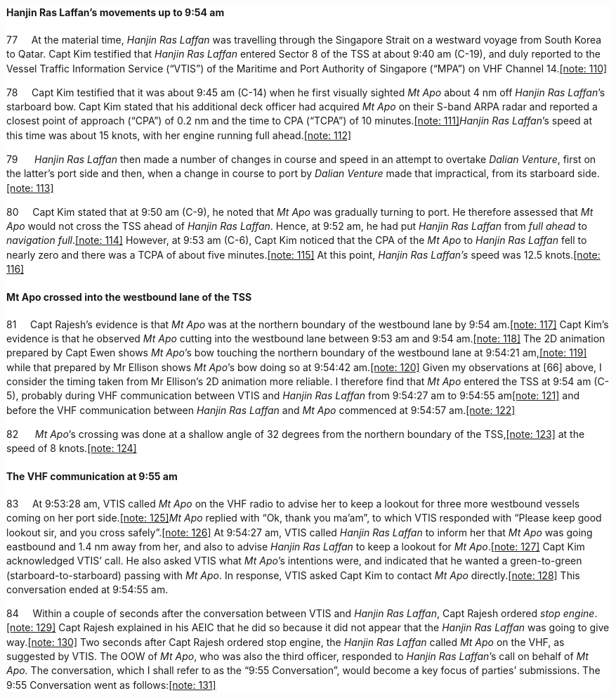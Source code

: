 #### Hanjin Ras Laffan’s movements up to 9:54 am

77     At the material time, _Hanjin Ras Laffan_ was travelling through the Singapore Strait on a westward voyage from South Korea to Qatar. Capt Kim testified that _Hanjin Ras Laffan_ entered Sector 8 of the TSS at about 9:40 am (C-19), and duly reported to the Vessel Traffic Information Service (“VTIS”) of the Maritime and Port Authority of Singapore (“MPA”) on VHF Channel 14.[\[note: 110\]](#Ftn_110)

78     Capt Kim testified that it was about 9:45 am (C-14) when he first visually sighted _Mt Apo_ about 4 nm off _Hanjin Ras Laffan_’s starboard bow. Capt Kim stated that his additional deck officer had acquired _Mt Apo_ on their S-band ARPA radar and reported a closest point of approach (“CPA”) of 0.2 nm and the time to CPA (“TCPA”) of 10 minutes.[\[note: 111\]](#Ftn_111)_Hanjin Ras Laffan_’s speed at this time was about 15 knots, with her engine running full ahead.[\[note: 112\]](#Ftn_112)

79      _Hanjin Ras Laffan_ then made a number of changes in course and speed in an attempt to overtake _Dalian Venture_, first on the latter’s port side and then, when a change in course to port by _Dalian Venture_ made that impractical, from its starboard side.[\[note: 113\]](#Ftn_113)

80     Capt Kim stated that at 9:50 am (C-9), he noted that _Mt Apo_ was gradually turning to port. He therefore assessed that _Mt Apo_ would not cross the TSS ahead of _Hanjin Ras Laffan_. Hence, at 9:52 am, he had put _Hanjin Ras Laffan_ from _full ahead_ to _navigation full_.[\[note: 114\]](#Ftn_114) However, at 9:53 am (C-6), Capt Kim noticed that the CPA of the _Mt Apo_ to _Hanjin Ras Laffan_ fell to nearly zero and there was a TCPA of about five minutes.[\[note: 115\]](#Ftn_115) At this point, _Hanjin Ras Laffan’s_ speed was 12.5 knots.[\[note: 116\]](#Ftn_116)

#### Mt Apo crossed into the westbound lane of the TSS

81     Capt Rajesh’s evidence is that _Mt Apo_ was at the northern boundary of the westbound lane by 9:54 am.[\[note: 117\]](#Ftn_117) Capt Kim’s evidence is that he observed _Mt Apo_ cutting into the westbound lane between 9:53 am and 9:54 am.[\[note: 118\]](#Ftn_118) The 2D animation prepared by Capt Ewen shows _Mt Apo_’s bow touching the northern boundary of the westbound lane at 9:54:21 am,[\[note: 119\]](#Ftn_119) while that prepared by Mr Ellison shows _Mt Apo_’s bow doing so at 9:54:42 am.[\[note: 120\]](#Ftn_120) Given my observations at \[66\] above, I consider the timing taken from Mr Ellison’s 2D animation more reliable. I therefore find that _Mt Apo_ entered the TSS at 9:54 am (C-5), probably during VHF communication between VTIS and _Hanjin Ras Laffan_ from 9:54:27 am to 9:54:55 am[\[note: 121\]](#Ftn_121) and before the VHF communication between _Hanjin Ras Laffan_ and _Mt Apo_ commenced at 9:54:57 am.[\[note: 122\]](#Ftn_122)

82      _Mt Apo_’s crossing was done at a shallow angle of 32 degrees from the northern boundary of the TSS,[\[note: 123\]](#Ftn_123) at the speed of 8 knots.[\[note: 124\]](#Ftn_124)

#### The VHF communication at 9:55 am

83     At 9:53:28 am, VTIS called _Mt Apo_ on the VHF radio to advise her to keep a lookout for three more westbound vessels coming on her port side.[\[note: 125\]](#Ftn_125)_Mt Apo_ replied with “Ok, thank you ma’am”, to which VTIS responded with “Please keep good lookout sir, and you cross safely”.[\[note: 126\]](#Ftn_126) At 9:54:27 am, VTIS called _Hanjin Ras Laffan_ to inform her that _Mt Apo_ was going eastbound and 1.4 nm away from her, and also to advise _Hanjin Ras Laffan_ to keep a lookout for _Mt Apo_.[\[note: 127\]](#Ftn_127) Capt Kim acknowledged VTIS’ call. He also asked VTIS what _Mt Apo_’s intentions were, and indicated that he wanted a green-to-green (starboard-to-starboard) passing with _Mt Apo_. In response, VTIS asked Capt Kim to contact _Mt Apo_ directly.[\[note: 128\]](#Ftn_128) This conversation ended at 9:54:55 am.

84     Within a couple of seconds after the conversation between VTIS and _Hanjin Ras Laffan_, Capt Rajesh ordered _stop engine_.[\[note: 129\]](#Ftn_129) Capt Rajesh explained in his AEIC that he did so because it did not appear that the _Hanjin Ras Laffan_ was going to give way.[\[note: 130\]](#Ftn_130) Two seconds after Capt Rajesh ordered stop engine, the _Hanjin Ras Laffan_ called _Mt Apo_ on the VHF, as suggested by VTIS. The OOW of _Mt Apo_, who was also the third officer, responded to _Hanjin Ras Laffan_’s call on behalf of _Mt Apo._ The conversation, which I shall refer to as the “9:55 Conversation”, would become a key focus of parties’ submissions. The 9:55 Conversation went as follows:[\[note: 131\]](#Ftn_131)
